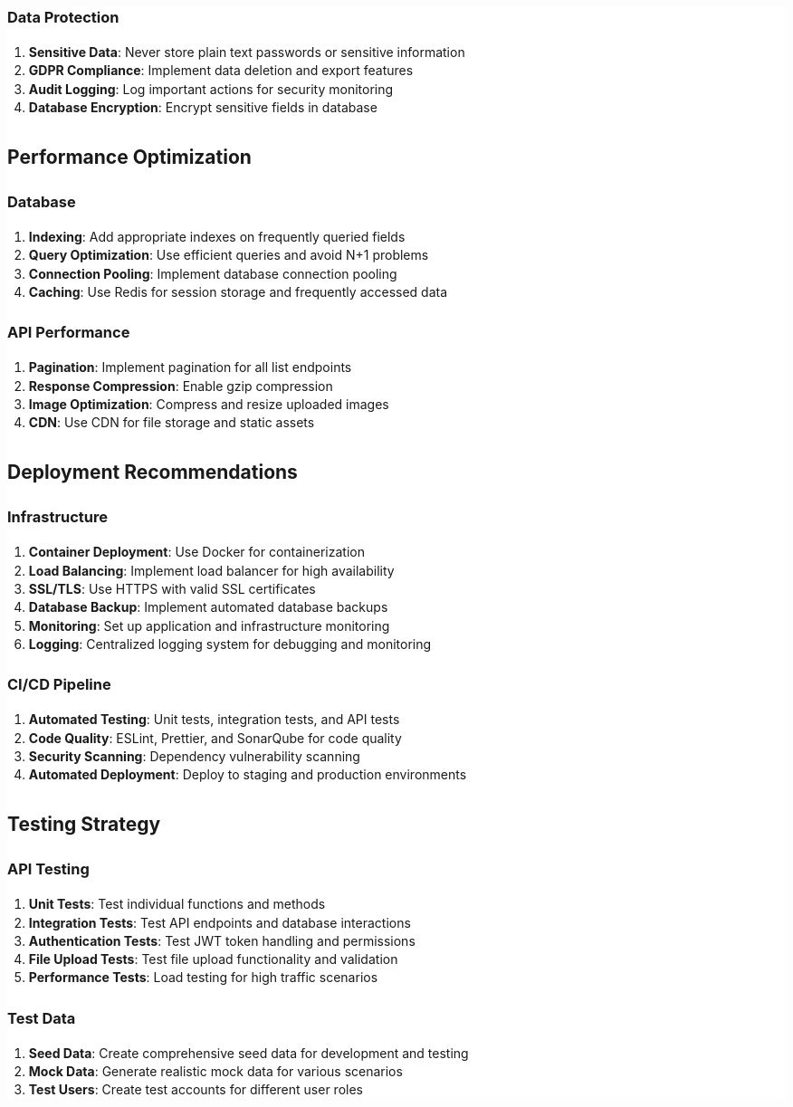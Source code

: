 ### Data Protection
1. **Sensitive Data**: Never store plain text passwords or sensitive information
2. **GDPR Compliance**: Implement data deletion and export features
3. **Audit Logging**: Log important actions for security monitoring
4. **Database Encryption**: Encrypt sensitive fields in database

## Performance Optimization

### Database
1. **Indexing**: Add appropriate indexes on frequently queried fields
2. **Query Optimization**: Use efficient queries and avoid N+1 problems
3. **Connection Pooling**: Implement database connection pooling
4. **Caching**: Use Redis for session storage and frequently accessed data

### API Performance
1. **Pagination**: Implement pagination for all list endpoints
2. **Response Compression**: Enable gzip compression
3. **Image Optimization**: Compress and resize uploaded images
4. **CDN**: Use CDN for file storage and static assets

## Deployment Recommendations

### Infrastructure
1. **Container Deployment**: Use Docker for containerization
2. **Load Balancing**: Implement load balancer for high availability
3. **SSL/TLS**: Use HTTPS with valid SSL certificates
4. **Database Backup**: Implement automated database backups
5. **Monitoring**: Set up application and infrastructure monitoring
6. **Logging**: Centralized logging system for debugging and monitoring

### CI/CD Pipeline
1. **Automated Testing**: Unit tests, integration tests, and API tests
2. **Code Quality**: ESLint, Prettier, and SonarQube for code quality
3. **Security Scanning**: Dependency vulnerability scanning
4. **Automated Deployment**: Deploy to staging and production environments

## Testing Strategy

### API Testing
1. **Unit Tests**: Test individual functions and methods
2. **Integration Tests**: Test API endpoints and database interactions
3. **Authentication Tests**: Test JWT token handling and permissions
4. **File Upload Tests**: Test file upload functionality and validation
5. **Performance Tests**: Load testing for high traffic scenarios

### Test Data
1. **Seed Data**: Create comprehensive seed data for development and testing
2. **Mock Data**: Generate realistic mock data for various scenarios
3. **Test Users**: Create test accounts for different user roles
